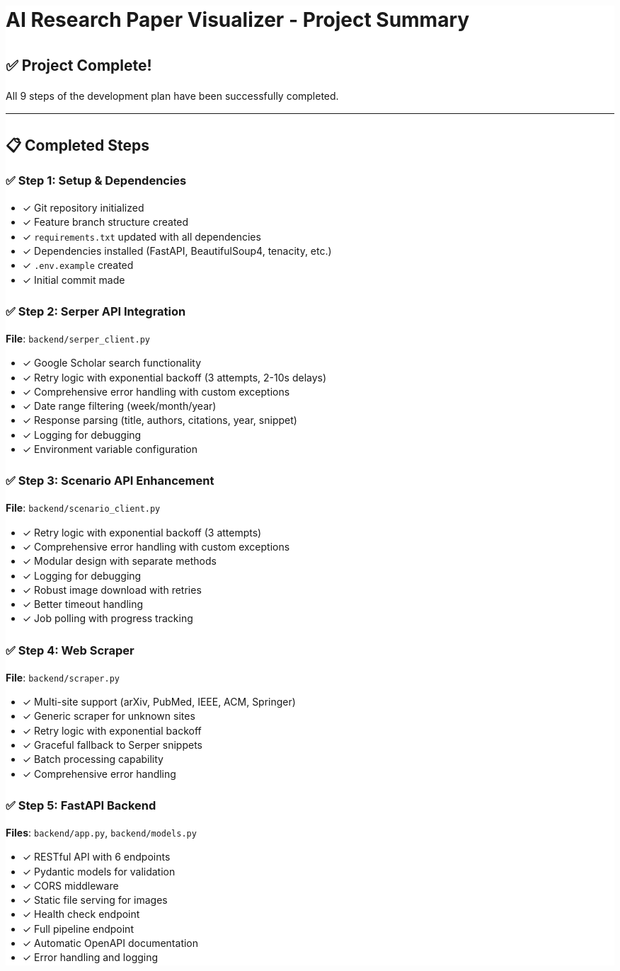 # AI Research Paper Visualizer - Project Summary

## ✅ Project Complete!

All 9 steps of the development plan have been successfully completed.

---

## 📋 Completed Steps

### ✅ Step 1: Setup & Dependencies
- ✓ Git repository initialized
- ✓ Feature branch structure created
- ✓ `requirements.txt` updated with all dependencies
- ✓ Dependencies installed (FastAPI, BeautifulSoup4, tenacity, etc.)
- ✓ `.env.example` created
- ✓ Initial commit made

### ✅ Step 2: Serper API Integration
**File**: `backend/serper_client.py`
- ✓ Google Scholar search functionality
- ✓ Retry logic with exponential backoff (3 attempts, 2-10s delays)
- ✓ Comprehensive error handling with custom exceptions
- ✓ Date range filtering (week/month/year)
- ✓ Response parsing (title, authors, citations, year, snippet)
- ✓ Logging for debugging
- ✓ Environment variable configuration

### ✅ Step 3: Scenario API Enhancement
**File**: `backend/scenario_client.py`
- ✓ Retry logic with exponential backoff (3 attempts)
- ✓ Comprehensive error handling with custom exceptions
- ✓ Modular design with separate methods
- ✓ Logging for debugging
- ✓ Robust image download with retries
- ✓ Better timeout handling
- ✓ Job polling with progress tracking

### ✅ Step 4: Web Scraper
**File**: `backend/scraper.py`
- ✓ Multi-site support (arXiv, PubMed, IEEE, ACM, Springer)
- ✓ Generic scraper for unknown sites
- ✓ Retry logic with exponential backoff
- ✓ Graceful fallback to Serper snippets
- ✓ Batch processing capability
- ✓ Comprehensive error handling

### ✅ Step 5: FastAPI Backend
**Files**: `backend/app.py`, `backend/models.py`
- ✓ RESTful API with 6 endpoints
- ✓ Pydantic models for validation
- ✓ CORS middleware
- ✓ Static file serving for images
- ✓ Health check endpoint
- ✓ Full pipeline endpoint
- ✓ Automatic OpenAPI documentation
- ✓ Error handling and logging
